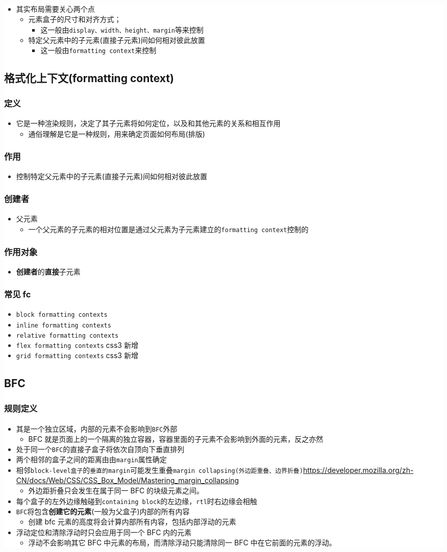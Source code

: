 - 其实布局需要关心两个点
  - 元素盒子的尺寸和对齐方式；
    - 这一般由`display、width、height、margin`等来控制
  - 特定父元素中的子元素(直接子元素)间如何相对彼此放置
    - 这一般由`formatting context`来控制

## 格式化上下文(formatting context)

### 定义

- 它是一种渲染规则，决定了其子元素将如何定位，以及和其他元素的关系和相互作用
  - 通俗理解是它是一种规则，用来确定页面如何布局(排版)

### 作用

- 控制特定父元素中的子元素(直接子元素)间如何相对彼此放置

### 创建者

- 父元素
  - 一个父元素的子元素的相对位置是通过父元素为子元素建立的`formatting context`控制的

### 作用对象

- **创建者**的**直接**子元素

### 常见 fc

- `block formatting contexts`
- `inline formatting contexts`
- `relative formatting contexts`
- `flex formatting contexts` css3 新增
- `grid formatting contexts` css3 新增

## BFC

### 规则定义

- 其是一个独立区域，内部的元素不会影响到`BFC`外部
  - BFC 就是页面上的一个隔离的独立容器，容器里面的子元素不会影响到外面的元素，反之亦然
- 处于同一个`BFC`的直接子盒子将依次自顶向下垂直排列
- 两个相邻的盒子之间的距离由由`margin`属性确定
- 相邻`block-level盒子`的`垂直的margin`可能发生重叠`margin collapsing(外边距重叠、边界折叠)`https://developer.mozilla.org/zh-CN/docs/Web/CSS/CSS_Box_Model/Mastering_margin_collapsing
  - 外边距折叠只会发生在属于同一 BFC 的块级元素之间。
- 每个盒子的左外边缘触碰到`containing block`的左边缘，`rtl`时右边缘会相触
- `BFC`将包含**创建它的元素**(一般为父盒子)内部的所有内容
  - 创建 bfc 元素的高度将会计算内部所有内容，包括内部浮动的元素
- 浮动定位和清除浮动时只会应用于同一个 BFC 内的元素
  - 浮动不会影响其它 BFC 中元素的布局，而清除浮动只能清除同一 BFC 中在它前面的元素的浮动。
